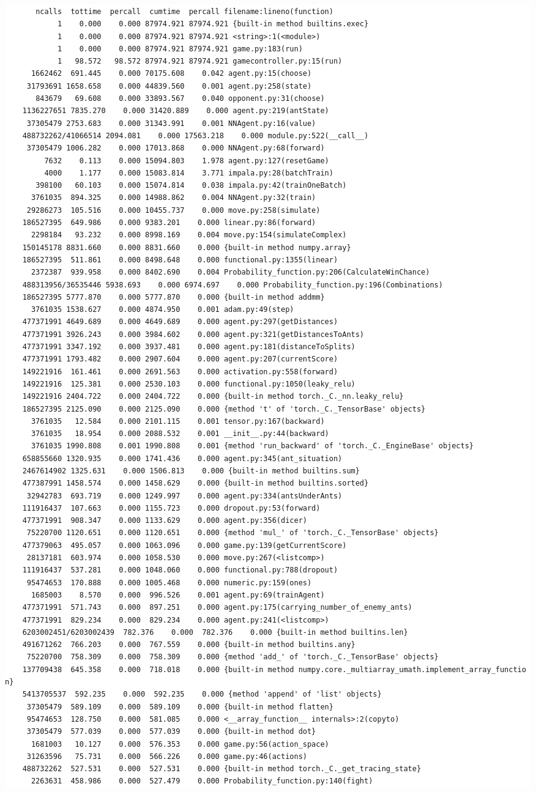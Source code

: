            ncalls  tottime  percall  cumtime  percall filename:lineno(function)
                1    0.000    0.000 87974.921 87974.921 {built-in method builtins.exec}
                1    0.000    0.000 87974.921 87974.921 <string>:1(<module>)
                1    0.000    0.000 87974.921 87974.921 game.py:183(run)
                1   98.572   98.572 87974.921 87974.921 gamecontroller.py:15(run)
          1662462  691.445    0.000 70175.608    0.042 agent.py:15(choose)
         31793691 1658.658    0.000 44839.560    0.001 agent.py:258(state)
           843679   69.608    0.000 33893.567    0.040 opponent.py:31(choose)
        1136227651 7835.270    0.000 31420.889    0.000 agent.py:219(antState)
         37305479 2753.683    0.000 31343.991    0.001 NNAgent.py:16(value)
        488732262/41066514 2094.081    0.000 17563.218    0.000 module.py:522(__call__)
         37305479 1006.282    0.000 17013.868    0.000 NNAgent.py:68(forward)
             7632    0.113    0.000 15094.803    1.978 agent.py:127(resetGame)
             4000    1.177    0.000 15083.814    3.771 impala.py:28(batchTrain)
           398100   60.103    0.000 15074.814    0.038 impala.py:42(trainOneBatch)
          3761035  894.325    0.000 14988.862    0.004 NNAgent.py:32(train)
         29286273  105.516    0.000 10455.737    0.000 move.py:258(simulate)
        186527395  649.986    0.000 9383.201    0.000 linear.py:86(forward)
          2298184   93.232    0.000 8998.169    0.004 move.py:154(simulateComplex)
        150145178 8831.660    0.000 8831.660    0.000 {built-in method numpy.array}
        186527395  511.861    0.000 8498.648    0.000 functional.py:1355(linear)
          2372387  939.958    0.000 8402.690    0.004 Probability_function.py:206(CalculateWinChance)
        488313956/36535446 5938.693    0.000 6974.697    0.000 Probability_function.py:196(Combinations)
        186527395 5777.870    0.000 5777.870    0.000 {built-in method addmm}
          3761035 1538.627    0.000 4874.950    0.001 adam.py:49(step)
        477371991 4649.689    0.000 4649.689    0.000 agent.py:297(getDistances)
        477371991 3926.243    0.000 3984.602    0.000 agent.py:321(getDistancesToAnts)
        477371991 3347.192    0.000 3937.481    0.000 agent.py:181(distanceToSplits)
        477371991 1793.482    0.000 2907.604    0.000 agent.py:207(currentScore)
        149221916  161.461    0.000 2691.563    0.000 activation.py:558(forward)
        149221916  125.381    0.000 2530.103    0.000 functional.py:1050(leaky_relu)
        149221916 2404.722    0.000 2404.722    0.000 {built-in method torch._C._nn.leaky_relu}
        186527395 2125.090    0.000 2125.090    0.000 {method 't' of 'torch._C._TensorBase' objects}
          3761035   12.584    0.000 2101.115    0.001 tensor.py:167(backward)
          3761035   18.954    0.000 2088.532    0.001 __init__.py:44(backward)
          3761035 1990.808    0.001 1990.808    0.001 {method 'run_backward' of 'torch._C._EngineBase' objects}
        658855660 1320.935    0.000 1741.436    0.000 agent.py:345(ant_situation)
        2467614902 1325.631    0.000 1506.813    0.000 {built-in method builtins.sum}
        477387991 1458.574    0.000 1458.629    0.000 {built-in method builtins.sorted}
         32942783  693.719    0.000 1249.997    0.000 agent.py:334(antsUnderAnts)
        111916437  107.663    0.000 1155.723    0.000 dropout.py:53(forward)
        477371991  908.347    0.000 1133.629    0.000 agent.py:356(dicer)
         75220700 1120.651    0.000 1120.651    0.000 {method 'mul_' of 'torch._C._TensorBase' objects}
        477379063  495.057    0.000 1063.096    0.000 game.py:139(getCurrentScore)
         28137181  603.974    0.000 1058.530    0.000 move.py:267(<listcomp>)
        111916437  537.281    0.000 1048.060    0.000 functional.py:788(dropout)
         95474653  170.888    0.000 1005.468    0.000 numeric.py:159(ones)
          1685003    8.570    0.000  996.526    0.001 agent.py:69(trainAgent)
        477371991  571.743    0.000  897.251    0.000 agent.py:175(carrying_number_of_enemy_ants)
        477371991  829.234    0.000  829.234    0.000 agent.py:241(<listcomp>)
        6203002451/6203002439  782.376    0.000  782.376    0.000 {built-in method builtins.len}
        491671262  766.203    0.000  767.559    0.000 {built-in method builtins.any}
         75220700  758.309    0.000  758.309    0.000 {method 'add_' of 'torch._C._TensorBase' objects}
        137709438  645.358    0.000  718.018    0.000 {built-in method numpy.core._multiarray_umath.implement_array_function}
        5413705537  592.235    0.000  592.235    0.000 {method 'append' of 'list' objects}
         37305479  589.109    0.000  589.109    0.000 {built-in method flatten}
         95474653  128.750    0.000  581.085    0.000 <__array_function__ internals>:2(copyto)
         37305479  577.039    0.000  577.039    0.000 {built-in method dot}
          1681003   10.127    0.000  576.353    0.000 game.py:56(action_space)
         31263596   75.731    0.000  566.226    0.000 game.py:46(actions)
        488732262  527.531    0.000  527.531    0.000 {built-in method torch._C._get_tracing_state}
          2263631  458.986    0.000  527.479    0.000 Probability_function.py:140(fight)